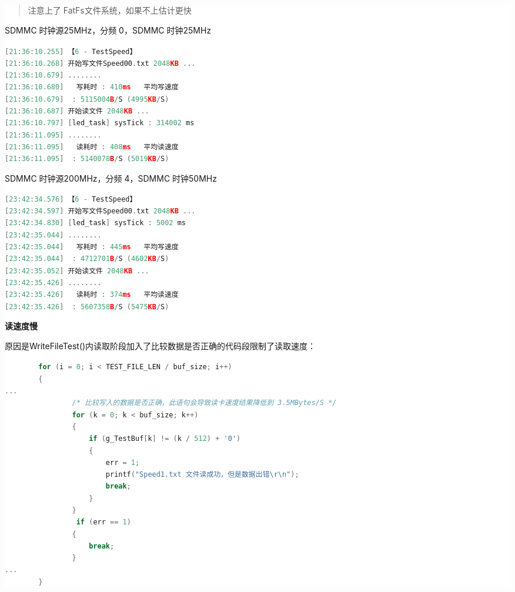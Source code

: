 > 注意上了 FatFs文件系统，如果不上估计更快

SDMMC 时钟源25MHz，分频 0，SDMMC 时钟25MHz

```c
[21:36:10.255] 【6 - TestSpeed】
[21:36:10.268] 开始写文件Speed00.txt 2048KB ...
[21:36:10.679] ........
[21:36:10.680]   写耗时 : 410ms   平均写速度
[21:36:10.679]  : 5115004B/S (4995KB/S)
[21:36:10.687] 开始读文件 2048KB ...
[21:36:10.797] [led_task] sysTick : 314002 ms
[21:36:11.095] ........
[21:36:11.095]   读耗时 : 408ms   平均读速度
[21:36:11.095]  : 5140078B/S (5019KB/S)
```

SDMMC 时钟源200MHz，分频 4，SDMMC 时钟50MHz

```c
[23:42:34.576] 【6 - TestSpeed】
[23:42:34.597] 开始写文件Speed00.txt 2048KB ...
[23:42:34.830] [led_task] sysTick : 5002 ms
[23:42:35.044] ........
[23:42:35.044]   写耗时 : 445ms   平均写速度
[23:42:35.044]  : 4712701B/S (4602KB/S)
[23:42:35.052] 开始读文件 2048KB ...
[23:42:35.426] ........
[23:42:35.426]   读耗时 : 374ms   平均读速度
[23:42:35.426]  : 5607358B/S (5475KB/S)
```

**读速度慢**

原因是WriteFileTest()内读取阶段加入了比较数据是否正确的代码段限制了读取速度：

```c
		for (i = 0; i < TEST_FILE_LEN / buf_size; i++)
		{
...
				/* 比较写入的数据是否正确，此语句会导致读卡速度结果降低到 3.5MBytes/S */
				for (k = 0; k < buf_size; k++)
				{
					if (g_TestBuf[k] != (k / 512) + '0')
					{
						err = 1;
						printf("Speed1.txt 文件读成功，但是数据出错\r\n");
						break;
					}
				}
            	 if (err == 1)
				{
					break;
				}
...
        }
```

